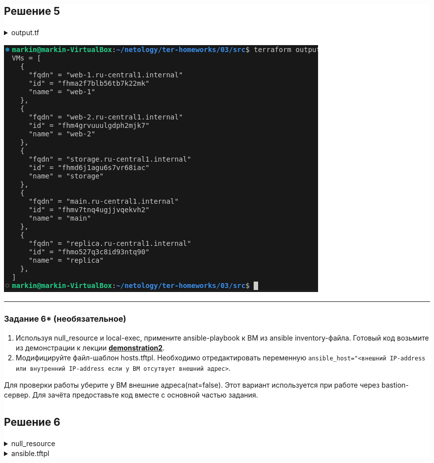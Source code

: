 ## Решение 5

<details><summary>output.tf</summary></details>

![Вопрос5](https://github.com/Markin-AI/ter-03/blob/main/img/5.png)

---

### Задание 6* (необязательное)

1. Используя null_resource и local-exec, примените ansible-playbook к ВМ из ansible inventory-файла.
Готовый код возьмите из демонстрации к лекции [**demonstration2**](https://github.com/netology-code/ter-homeworks/tree/main/03/demo).
3. Модифицируйте файл-шаблон hosts.tftpl. Необходимо отредактировать переменную ```ansible_host="<внешний IP-address или внутренний IP-address если у ВМ отсутвует внешний адрес>```.

Для проверки работы уберите у ВМ внешние адреса(nat=false). Этот вариант используется при работе через bastion-сервер.
Для зачёта предоставьте код вместе с основной частью задания.

## Решение 6

<details><summary>null_resource</summary></details>

<details><summary>ansible.tftpl</summary></details>

